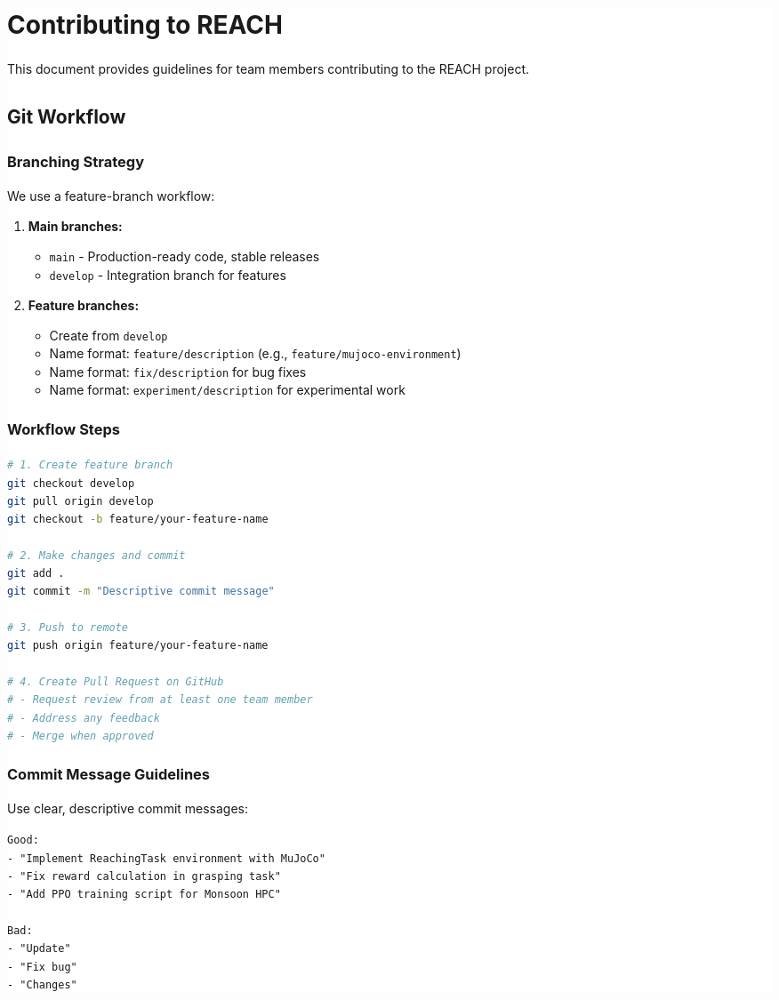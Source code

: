 # Contributing to REACH

This document provides guidelines for team members contributing to the REACH project.

## Git Workflow

### Branching Strategy

We use a feature-branch workflow:

1. **Main branches:**
   - `main` - Production-ready code, stable releases
   - `develop` - Integration branch for features

2. **Feature branches:**
   - Create from `develop`
   - Name format: `feature/description` (e.g., `feature/mujoco-environment`)
   - Name format: `fix/description` for bug fixes
   - Name format: `experiment/description` for experimental work

### Workflow Steps

```bash
# 1. Create feature branch
git checkout develop
git pull origin develop
git checkout -b feature/your-feature-name

# 2. Make changes and commit
git add .
git commit -m "Descriptive commit message"

# 3. Push to remote
git push origin feature/your-feature-name

# 4. Create Pull Request on GitHub
# - Request review from at least one team member
# - Address any feedback
# - Merge when approved
```

### Commit Message Guidelines

Use clear, descriptive commit messages:

```
Good:
- "Implement ReachingTask environment with MuJoCo"
- "Fix reward calculation in grasping task"
- "Add PPO training script for Monsoon HPC"

Bad:
- "Update"
- "Fix bug"
- "Changes"
```
